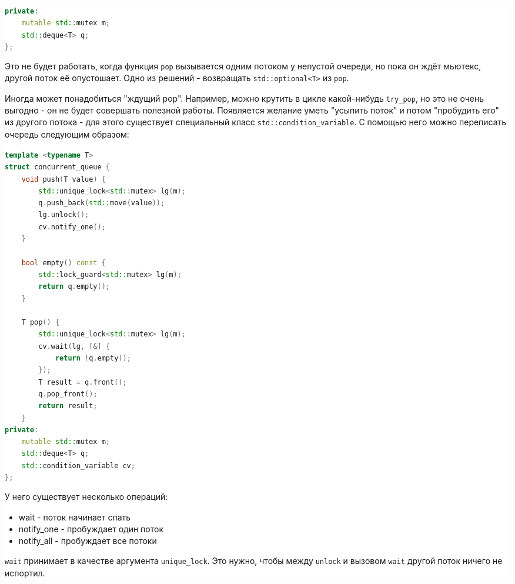 ```c++
private:
    mutable std::mutex m;
    std::deque<T> q;
};
```

Это не будет работать, когда функция `pop` вызывается одним потоком у непустой очереди, но пока он ждёт мьютекс, другой поток её опустошает. Одно из решений - возвращать `std::optional<T>`  из `pop`.

Иногда может понадобиться "ждущий pop". Например, можно крутить в цикле какой-нибудь `try_pop`, но это не очень выгодно - он не будет совершать полезной работы. Появляется желание уметь "усыпить поток" и потом "пробудить его" из другого потока - для этого существует специальный класс `std::condition_variable`. С помощью него можно переписать очередь следующим образом:

```c++
template <typename T>
struct concurrent_queue {
    void push(T value) {
        std::unique_lock<std::mutex> lg(m);
        q.push_back(std::move(value));
        lg.unlock();
        cv.notify_one();
    }

    bool empty() const {
        std::lock_guard<std::mutex> lg(m);
        return q.empty();
    }

    T pop() {
        std::unique_lock<std::mutex> lg(m);
        cv.wait(lg, [&] {
            return !q.empty();
        });
        T result = q.front();
        q.pop_front();
        return result;
    }
private:
    mutable std::mutex m;
    std::deque<T> q;
    std::condition_variable cv;
};
```

У него существует несколько операций:

- wait - поток начинает спать
- notify_one - пробуждает один поток
- notify_all - пробуждает все потоки

`wait` принимает в качестве аргумента `unique_lock`. Это нужно, чтобы между `unlock` и вызовом `wait` другой поток ничего не испортил. 
